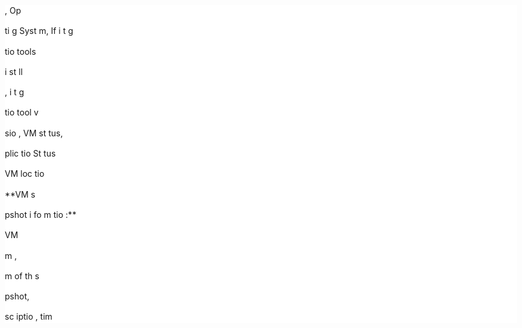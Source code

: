 , Op


ti
g Syst
m, If i
t
g

tio
 tools 


 i
st
ll

, i
t
g

tio
 tool v

sio
, VM st
tus, 

plic
tio
 St
tus 


 VM loc
tio


**VM s

pshot i
fo
m
tio
:**

VM 

m
, 

m
 of th
 s

pshot, 

sc
iptio
, tim
 